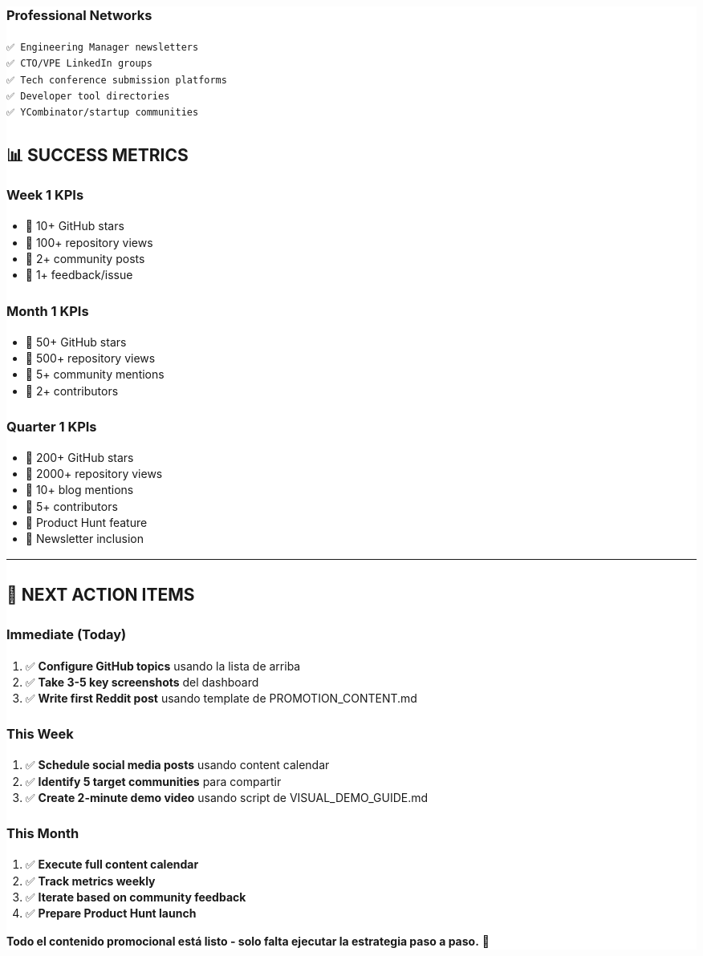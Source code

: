 ### **Professional Networks**
```
✅ Engineering Manager newsletters
✅ CTO/VPE LinkedIn groups
✅ Tech conference submission platforms
✅ Developer tool directories
✅ YCombinator/startup communities
```

## 📊 **SUCCESS METRICS**

### **Week 1 KPIs**
- 🎯 10+ GitHub stars
- 🎯 100+ repository views
- 🎯 2+ community posts
- 🎯 1+ feedback/issue

### **Month 1 KPIs**  
- 🎯 50+ GitHub stars
- 🎯 500+ repository views
- 🎯 5+ community mentions
- 🎯 2+ contributors

### **Quarter 1 KPIs**
- 🎯 200+ GitHub stars
- 🎯 2000+ repository views
- 🎯 10+ blog mentions
- 🎯 5+ contributors
- 🎯 Product Hunt feature
- 🎯 Newsletter inclusion

---

## 🚀 **NEXT ACTION ITEMS**

### **Immediate (Today)**
1. ✅ **Configure GitHub topics** usando la lista de arriba
2. ✅ **Take 3-5 key screenshots** del dashboard
3. ✅ **Write first Reddit post** usando template de PROMOTION_CONTENT.md

### **This Week**
1. ✅ **Schedule social media posts** usando content calendar
2. ✅ **Identify 5 target communities** para compartir
3. ✅ **Create 2-minute demo video** usando script de VISUAL_DEMO_GUIDE.md

### **This Month**
1. ✅ **Execute full content calendar**
2. ✅ **Track metrics weekly**
3. ✅ **Iterate based on community feedback**
4. ✅ **Prepare Product Hunt launch**

**Todo el contenido promocional está listo - solo falta ejecutar la estrategia paso a paso.** 🎯